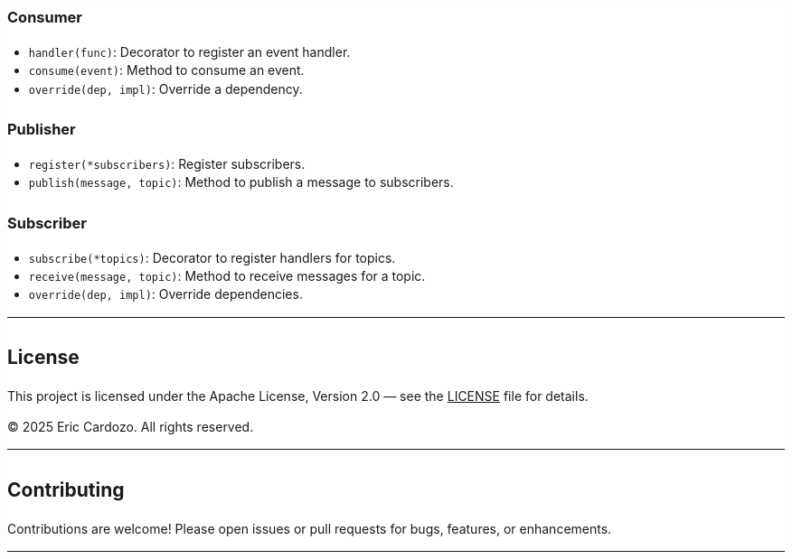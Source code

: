 ### Consumer

- `handler(func)`: Decorator to register an event handler.
- `consume(event)`: Method to consume an event.
- `override(dep, impl)`: Override a dependency.

### Publisher

- `register(*subscribers)`: Register subscribers.
- `publish(message, topic)`: Method to publish a message to subscribers.

### Subscriber

- `subscribe(*topics)`: Decorator to register handlers for topics.
- `receive(message, topic)`: Method to receive messages for a topic.
- `override(dep, impl)`: Override dependencies.

---


## License

This project is licensed under the Apache License, Version 2.0 — see the [LICENSE](LICENSE) file for details.

© 2025 Eric Cardozo. All rights reserved.

---

## Contributing

Contributions are welcome! Please open issues or pull requests for bugs, features, or enhancements.

---
